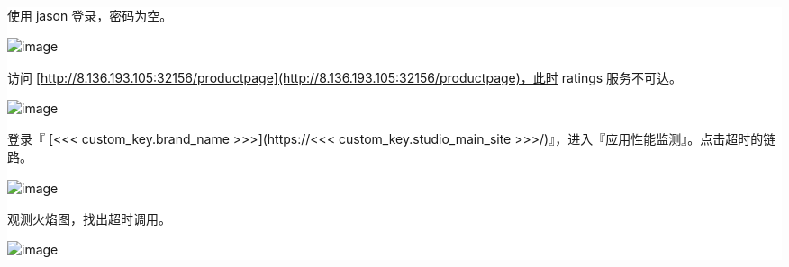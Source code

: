 使用 jason 登录，密码为空。

![image](../images/microservices/87.png)

访问  [http://8.136.193.105:32156/productpage](http://8.136.193.105:32156/productpage)，此时 ratings 服务不可达。

![image](../images/microservices/88.png)

登录『 [<<< custom_key.brand_name >>>](https://<<< custom_key.studio_main_site >>>/)』，进入『应用性能监测』。点击超时的链路。

![image](../images/microservices/89.png)

观测火焰图，找出超时调用。

![image](../images/microservices/90.png)
